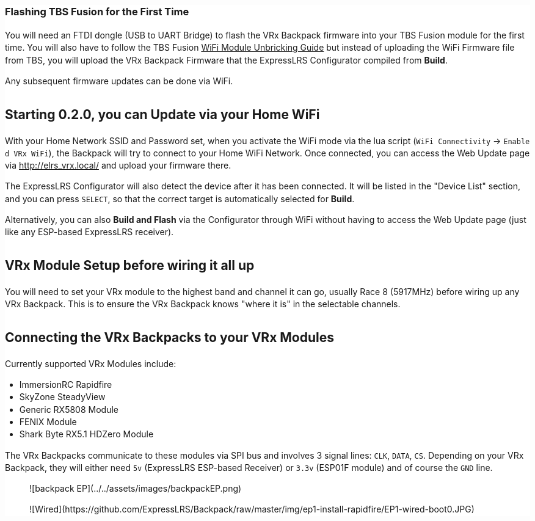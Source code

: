 ### Flashing TBS Fusion for the First Time

You will need an FTDI dongle (USB to UART Bridge) to flash the VRx Backpack firmware into your TBS Fusion module for the first time. You will also have to follow the TBS Fusion [WiFi Module Unbricking Guide](https://team-blacksheep.freshdesk.com/support/solutions/articles/4000153255-tbs-cloud-unbrick-the-wifi-module?fbclid=IwAR0LlQEbzJ0kd7iG-W6yli3Ng90PlYGFLlkun7lFB5pcNIfGGNFvYFUuY5Q) but instead of uploading the WiFi Firmware file from TBS, you will upload the VRx Backpack Firmware that the ExpressLRS Configurator compiled from **Build**.

Any subsequent firmware updates can be done via WiFi.

## Starting 0.2.0, you can Update via your Home WiFi

With your Home Network SSID and Password set, when you activate the WiFi mode via the lua script (`WiFi Connectivity` -> `Enabled VRx WiFi`), the Backpack will try to connect to your Home WiFi Network. Once connected, you can access the Web Update page via http://elrs_vrx.local/ and upload your firmware there.

The ExpressLRS Configurator will also detect the device after it has been connected. It will be listed in the "Device List" section, and you can press `SELECT`, so that the correct target is automatically selected for **Build**.

Alternatively, you can also **Build and Flash** via the Configurator through WiFi without having to access the Web Update page (just like any ESP-based ExpressLRS receiver).

## VRx Module Setup before wiring it all up

You will need to set your VRx module to the highest band and channel it can go, usually Race 8 (5917MHz) before wiring up any VRx Backpack. This is to ensure the VRx Backpack knows "where it is" in the selectable channels.

## Connecting the VRx Backpacks to your VRx Modules

Currently supported VRx Modules include:

* ImmersionRC Rapidfire  
* SkyZone SteadyView
* Generic RX5808 Module
* FENIX Module
* Shark Byte RX5.1 HDZero Module

The VRx Backpacks communicate to these modules via SPI bus and involves 3 signal lines: `CLK`, `DATA`, `CS`. Depending on your VRx Backpack, they will either need `5v` (ExpressLRS ESP-based Receiver) or `3.3v` (ESP01F module) and of course the `GND` line.

<figure markdown>
![backpack EP](../../assets/images/backpackEP.png)
</figure>

<figure markdown>
![Wired](https://github.com/ExpressLRS/Backpack/raw/master/img/ep1-install-rapidfire/EP1-wired-boot0.JPG)
</figure>
